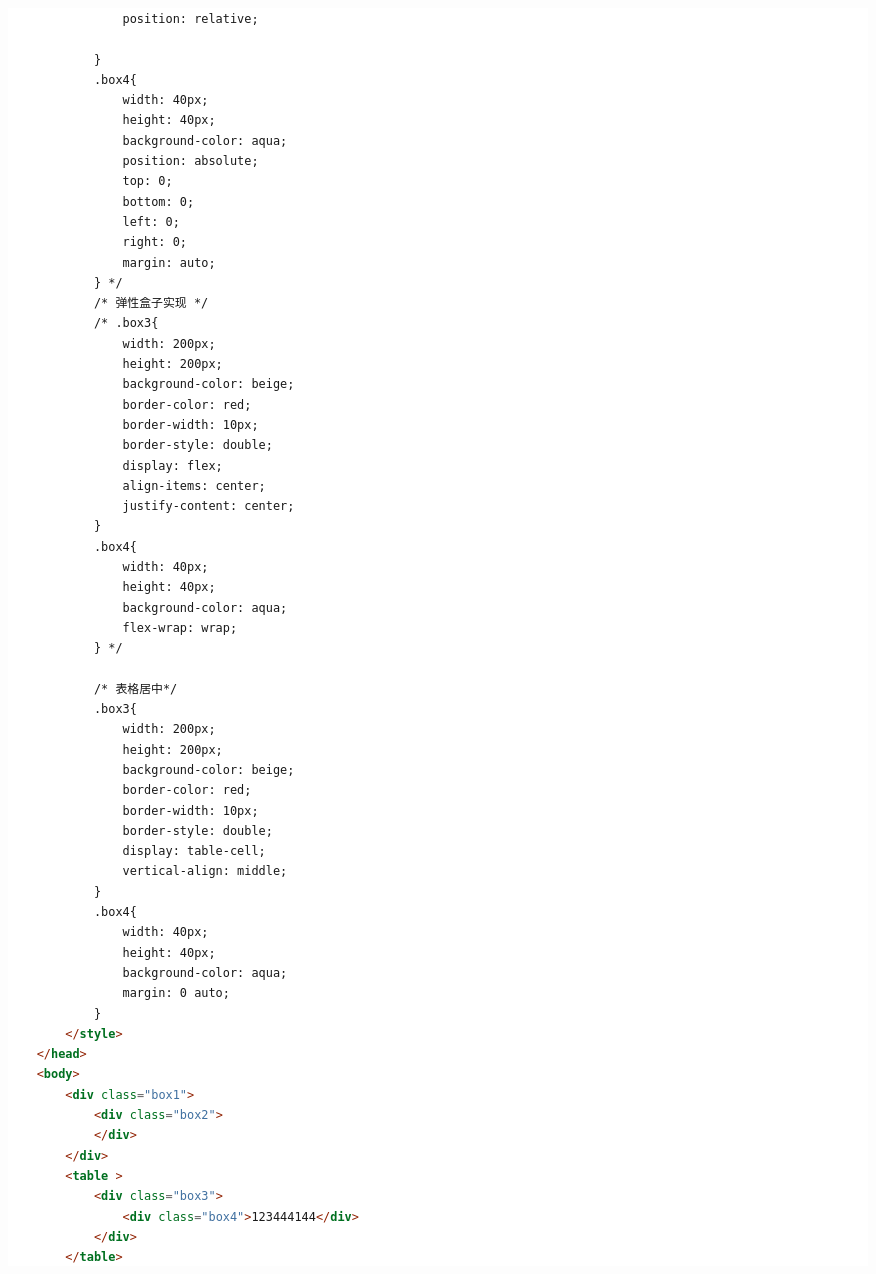 ```html
                position: relative;

            }
            .box4{
                width: 40px;
                height: 40px;
                background-color: aqua;
                position: absolute;
                top: 0;
                bottom: 0;
                left: 0;
                right: 0;
                margin: auto;
            } */
            /* 弹性盒子实现 */
            /* .box3{
                width: 200px;
                height: 200px;
                background-color: beige;
                border-color: red;
                border-width: 10px;
                border-style: double;
                display: flex;
                align-items: center;
                justify-content: center;
            }
            .box4{
                width: 40px;
                height: 40px;
                background-color: aqua;
                flex-wrap: wrap;
            } */

            /* 表格居中*/
            .box3{
                width: 200px;
                height: 200px;
                background-color: beige;
                border-color: red;
                border-width: 10px;
                border-style: double;
                display: table-cell;
                vertical-align: middle;
            }
            .box4{
                width: 40px;
                height: 40px;
                background-color: aqua;
                margin: 0 auto;
            }
        </style>
    </head>
    <body>
        <div class="box1">
            <div class="box2">
            </div>
        </div>
        <table >
            <div class="box3">
                <div class="box4">123444144</div>
            </div>
        </table>

```